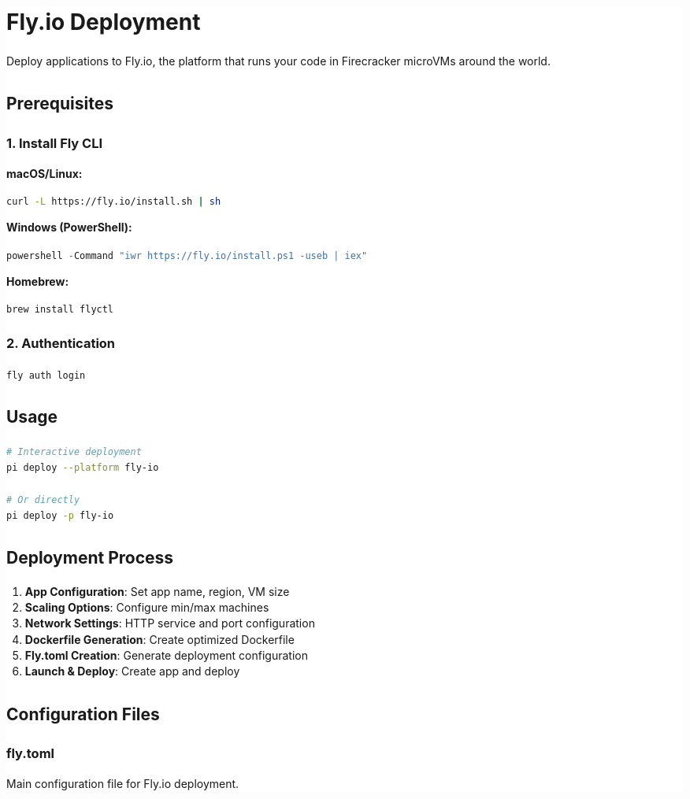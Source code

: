 # Fly.io Deployment

Deploy applications to Fly.io, the platform that runs your code in Firecracker microVMs around the world.

## Prerequisites

### 1. Install Fly CLI

**macOS/Linux:**
```bash
curl -L https://fly.io/install.sh | sh
```

**Windows (PowerShell):**
```powershell
powershell -Command "iwr https://fly.io/install.ps1 -useb | iex"
```

**Homebrew:**
```bash
brew install flyctl
```

### 2. Authentication

```bash
fly auth login
```

## Usage

```bash
# Interactive deployment
pi deploy --platform fly-io

# Or directly
pi deploy -p fly-io
```

## Deployment Process

1. **App Configuration**: Set app name, region, VM size
2. **Scaling Options**: Configure min/max machines
3. **Network Settings**: HTTP service and port configuration
4. **Dockerfile Generation**: Create optimized Dockerfile
5. **Fly.toml Creation**: Generate deployment configuration
6. **Launch & Deploy**: Create app and deploy

## Configuration Files

### fly.toml
Main configuration file for Fly.io deployment.
